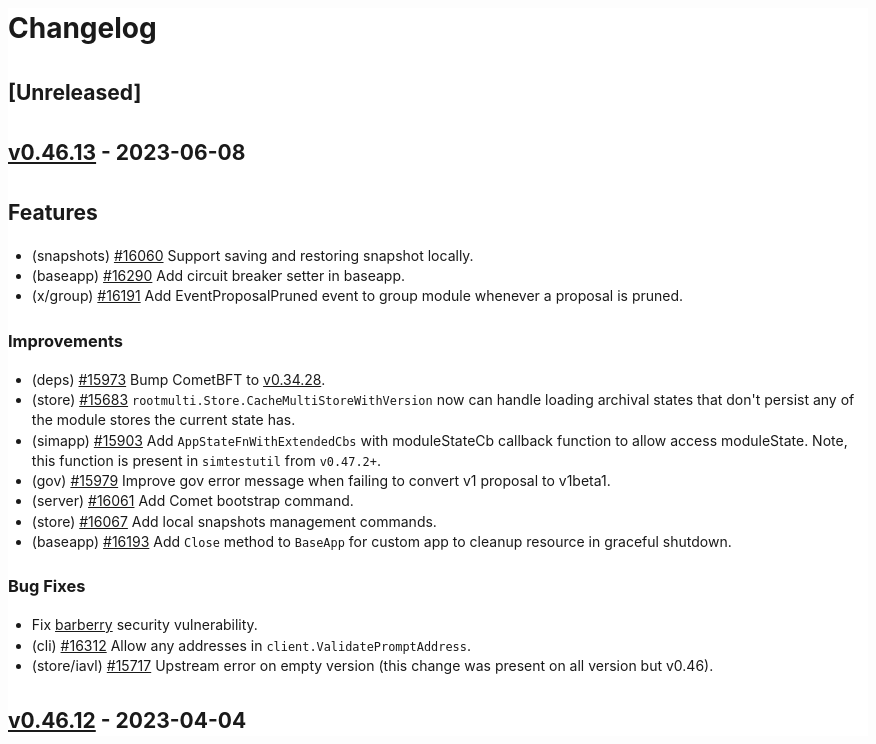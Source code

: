 

# Changelog

## [Unreleased]

## [v0.46.13](https://github.com/opzlabs/cosmos-sdk-v0.46.13-terra.3/releases/tag/v0.46.13) - 2023-06-08

## Features 

* (snapshots) [#16060](https://github.com/opzlabs/cosmos-sdk-v0.46.13-terra.3/pull/16060) Support saving and restoring snapshot locally.
* (baseapp) [#16290](https://github.com/opzlabs/cosmos-sdk-v0.46.13-terra.3/pull/16290) Add circuit breaker setter in baseapp.
* (x/group) [#16191](https://github.com/opzlabs/cosmos-sdk-v0.46.13-terra.3/pull/16191) Add EventProposalPruned event to group module whenever a proposal is pruned.

### Improvements

* (deps) [#15973](https://github.com/opzlabs/cosmos-sdk-v0.46.13-terra.3/pull/15973) Bump CometBFT to [v0.34.28](https://github.com/cometbft/cometbft/blob/v0.34.28/CHANGELOG.md#v03428).
* (store) [#15683](https://github.com/opzlabs/cosmos-sdk-v0.46.13-terra.3/pull/15683) `rootmulti.Store.CacheMultiStoreWithVersion` now can handle loading archival states that don't persist any of the module stores the current state has.
* (simapp) [#15903](https://github.com/opzlabs/cosmos-sdk-v0.46.13-terra.3/pull/15903) Add `AppStateFnWithExtendedCbs` with moduleStateCb callback function to allow access moduleState. Note, this function is present in `simtestutil` from `v0.47.2+`.
* (gov) [#15979](https://github.com/opzlabs/cosmos-sdk-v0.46.13-terra.3/pull/15979) Improve gov error message when failing to convert v1 proposal to v1beta1.
* (server) [#16061](https://github.com/opzlabs/cosmos-sdk-v0.46.13-terra.3/pull/16061) Add Comet bootstrap command.
* (store) [#16067](https://github.com/opzlabs/cosmos-sdk-v0.46.13-terra.3/pull/16067) Add local snapshots management commands.
* (baseapp) [#16193](https://github.com/opzlabs/cosmos-sdk-v0.46.13-terra.3/pull/16193) Add `Close` method to `BaseApp` for custom app to cleanup resource in graceful shutdown.

### Bug Fixes

* Fix [barberry](https://forum.cosmos.network/t/cosmos-sdk-security-advisory-barberry/10825) security vulnerability.
* (cli) [#16312](https://github.com/opzlabs/cosmos-sdk-v0.46.13-terra.3/pull/16312) Allow any addresses in `client.ValidatePromptAddress`.
* (store/iavl) [#15717](https://github.com/opzlabs/cosmos-sdk-v0.46.13-terra.3/pull/15717) Upstream error on empty version (this change was present on all version but v0.46).

## [v0.46.12](https://github.com/opzlabs/cosmos-sdk-v0.46.13-terra.3/releases/tag/v0.46.12) - 2023-04-04
